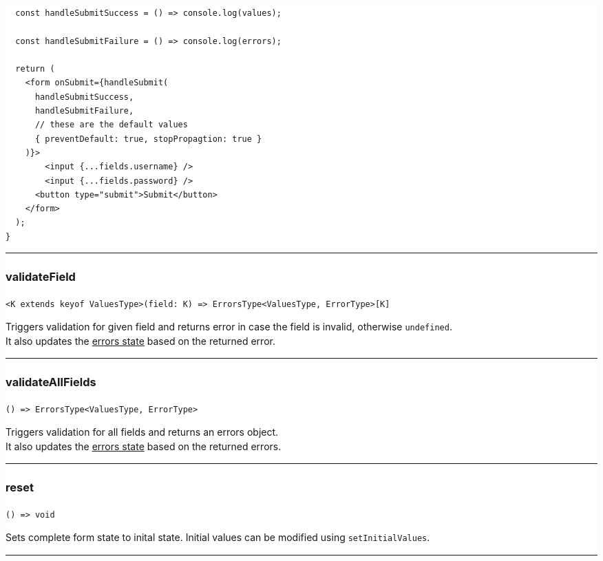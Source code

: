 ```tsx
  const handleSubmitSuccess = () => console.log(values);

  const handleSubmitFailure = () => console.log(errors);

  return (
    <form onSubmit={handleSubmit(
      handleSubmitSuccess,
      handleSubmitFailure,
      // these are the default values
      { preventDefault: true, stopPropagtion: true }
    )}>
        <input {...fields.username} />
        <input {...fields.password} />
      <button type="submit">Submit</button>
    </form>
  );
}
```

<hr />

### validateField

`<K extends keyof ValuesType>(field: K) => ErrorsType<ValuesType, ErrorType>[K]`

Triggers validation for given field and returns error in case the field is invalid, otherwise `undefined`.  
It also updates the [errors state](#errors) based on the returned error.

<hr />

### validateAllFields

`() => ErrorsType<ValuesType, ErrorType>`

Triggers validation for all fields and returns an errors object.  
It also updates the [errors state](#errors) based on the returned errors.

<hr />

### reset

`() => void`

Sets complete form state to inital state. Initial values can be modified using `setInitialValues`.

<hr />
